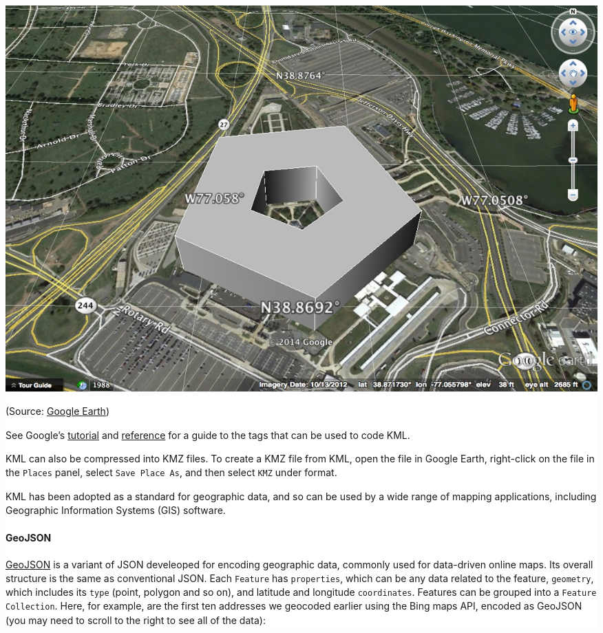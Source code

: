 ![](./img/class8_22.jpg)

(Source: [Google Earth](https://www.google.com/earth/))

See Google’s [tutorial](https://developers.google.com/kml/documentation/kml_tut) and [reference](https://developers.google.com/kml/documentation/kmlreference?csw=1) for a guide to the tags that can be used to code KML.

KML can also be compressed into KMZ files. To create a KMZ file from KML, open the file in Google Earth, right-click on the file in the `Places` panel, select `Save Place As`, and then select `KMZ` under format.

KML has been adopted as a standard for geographic data, and so can be used by a wide range of mapping applications, including Geographic Information Systems (GIS) software.

#### GeoJSON

[GeoJSON](http://geojson.org/) is a variant of JSON develeoped for encoding geographic data, commonly used for data-driven online maps. Its overall structure is the same as conventional JSON. Each `Feature` has `properties`, which can be any data related to the feature, `geometry`, which includes its `type` (point, polygon and so on), and latitude and longitude `coordinates`. Features can be grouped into a `FeatureCollection`. Here, for example, are the first ten addresses we geocoded earlier using the Bing maps API, encoded as GeoJSON (you may need to scroll to the right to see all of the data):
